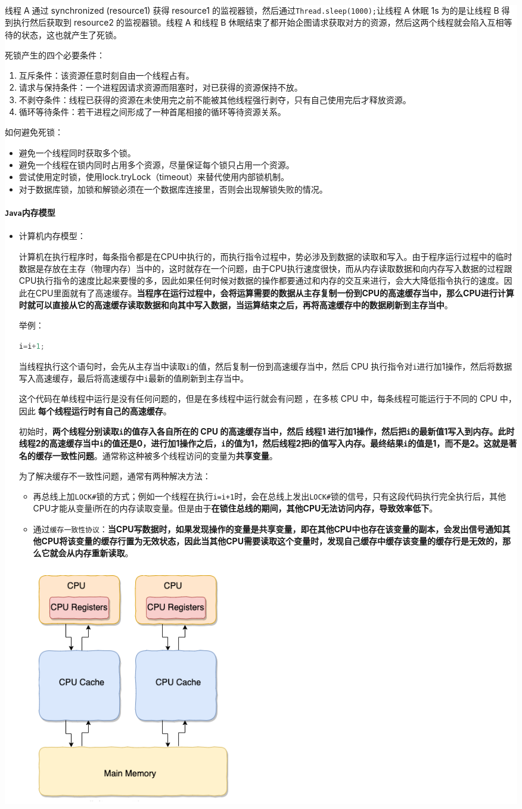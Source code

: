  线程 A 通过 synchronized (resource1) 获得 resource1 的监视器锁，然后通过`Thread.sleep(1000);`让线程 A 休眠 1s 为的是让线程 B 得到执行然后获取到 resource2 的监视器锁。线程 A 和线程 B 休眠结束了都开始企图请求获取对方的资源，然后这两个线程就会陷入互相等待的状态，这也就产生了死锁。 

死锁产生的四个必要条件：

1. 互斥条件：该资源任意时刻自由一个线程占有。
2. 请求与保持条件：一个进程因请求资源而阻塞时，对已获得的资源保持不放。
3. 不剥夺条件：线程已获得的资源在未使用完之前不能被其他线程强行剥夺，只有自己使用完后才释放资源。
4. 循环等待条件：若干进程之间形成了一种首尾相接的循环等待资源关系。

如何避免死锁：

- 避免一个线程同时获取多个锁。
- 避免一个线程在锁内同时占用多个资源，尽量保证每个锁只占用一个资源。
- 尝试使用定时锁，使用lock.tryLock（timeout）来替代使用内部锁机制。
- 对于数据库锁，加锁和解锁必须在一个数据库连接里，否则会出现解锁失败的情况。

#### `Java`内存模型

- 计算机内存模型：

  计算机在执行程序时，每条指令都是在CPU中执行的，而执行指令过程中，势必涉及到数据的读取和写入。由于程序运行过程中的临时数据是存放在主存（物理内存）当中的，这时就存在一个问题，由于CPU执行速度很快，而从内存读取数据和向内存写入数据的过程跟CPU执行指令的速度比起来要慢的多，因此如果任何时候对数据的操作都要通过和内存的交互来进行，会大大降低指令执行的速度。因此在CPU里面就有了高速缓存。**当程序在运行过程中，会将运算需要的数据从主存复制一份到CPU的高速缓存当中，那么CPU进行计算时就可以直接从它的高速缓存读取数据和向其中写入数据，当运算结束之后，再将高速缓存中的数据刷新到主存当中**。 

  举例：

  ```java
  i=i+1;
  ```

  当线程执行这个语句时，会先从主存当中读取`i`的值，然后复制一份到高速缓存当中，然后 CPU 执行指令对`i`进行加1操作，然后将数据写入高速缓存，最后将高速缓存中`i`最新的值刷新到主存当中。 

  这个代码在单线程中运行是没有任何问题的，但是在多线程中运行就会有问题 ，在多核 CPU 中，每条线程可能运行于不同的 CPU 中，因此 **每个线程运行时有自己的高速缓存**。 

  初始时，**两个线程分别读取`i`的值存入各自所在的 CPU 的高速缓存当中，然后 线程1 进行加1操作，然后把`i`的最新值1写入到内存。此时线程2的高速缓存当中`i`的值还是0，进行加1操作之后，`i`的值为1，然后线程2把i的值写入内存。最终结果`i`的值是1，而不是2。这就是著名的缓存一致性问题**。通常称这种被多个线程访问的变量为**共享变量**。

  为了解决缓存不一致性问题，通常有两种解决方法：

  - 再总线上加`LOCK#`锁的方式；例如一个线程在执行`i=i+1`时，会在总线上发出`LOCK#`锁的信号，只有这段代码执行完全执行后，其他CPU才能从变量i所在的内存读取变量。但是由于**在锁住总线的期间，其他CPU无法访问内存，导致效率低下**。

  - 通过`缓存一致性协议`：**当CPU写数据时，如果发现操作的变量是共享变量，即在其他CPU中也存在该变量的副本，会发出信号通知其他CPU将该变量的缓存行置为无效状态，因此当其他CPU需要读取这个变量时，发现自己缓存中缓存该变量的缓存行是无效的，那么它就会从内存重新读取**。

    ![QQ截图20210314234859](../../media/QQ截图20210314234859.png)
